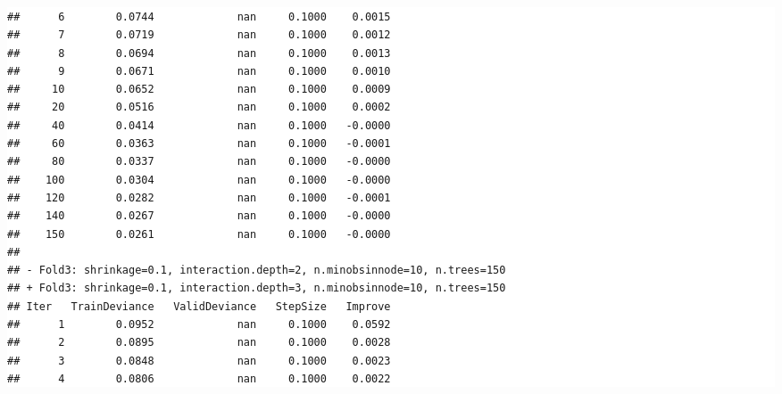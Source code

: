     ##      6        0.0744             nan     0.1000    0.0015
    ##      7        0.0719             nan     0.1000    0.0012
    ##      8        0.0694             nan     0.1000    0.0013
    ##      9        0.0671             nan     0.1000    0.0010
    ##     10        0.0652             nan     0.1000    0.0009
    ##     20        0.0516             nan     0.1000    0.0002
    ##     40        0.0414             nan     0.1000   -0.0000
    ##     60        0.0363             nan     0.1000   -0.0001
    ##     80        0.0337             nan     0.1000   -0.0000
    ##    100        0.0304             nan     0.1000   -0.0000
    ##    120        0.0282             nan     0.1000   -0.0001
    ##    140        0.0267             nan     0.1000   -0.0000
    ##    150        0.0261             nan     0.1000   -0.0000
    ## 
    ## - Fold3: shrinkage=0.1, interaction.depth=2, n.minobsinnode=10, n.trees=150 
    ## + Fold3: shrinkage=0.1, interaction.depth=3, n.minobsinnode=10, n.trees=150 
    ## Iter   TrainDeviance   ValidDeviance   StepSize   Improve
    ##      1        0.0952             nan     0.1000    0.0592
    ##      2        0.0895             nan     0.1000    0.0028
    ##      3        0.0848             nan     0.1000    0.0023
    ##      4        0.0806             nan     0.1000    0.0022